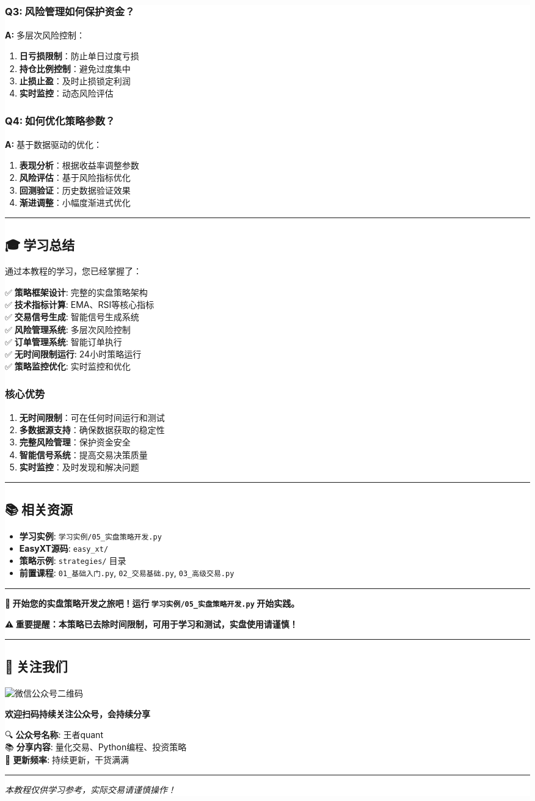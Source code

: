 ### Q3: 风险管理如何保护资金？
**A:** 多层次风险控制：
1. **日亏损限制**：防止单日过度亏损
2. **持仓比例控制**：避免过度集中
3. **止损止盈**：及时止损锁定利润
4. **实时监控**：动态风险评估

### Q4: 如何优化策略参数？
**A:** 基于数据驱动的优化：
1. **表现分析**：根据收益率调整参数
2. **风险评估**：基于风险指标优化
3. **回测验证**：历史数据验证效果
4. **渐进调整**：小幅度渐进式优化

---

## 🎓 学习总结

通过本教程的学习，您已经掌握了：

✅ **策略框架设计**: 完整的实盘策略架构  
✅ **技术指标计算**: EMA、RSI等核心指标  
✅ **交易信号生成**: 智能信号生成系统  
✅ **风险管理系统**: 多层次风险控制  
✅ **订单管理系统**: 智能订单执行  
✅ **无时间限制运行**: 24小时策略运行  
✅ **策略监控优化**: 实时监控和优化  

### 核心优势

1. **无时间限制**：可在任何时间运行和测试
2. **多数据源支持**：确保数据获取的稳定性
3. **完整风险管理**：保护资金安全
4. **智能信号系统**：提高交易决策质量
5. **实时监控**：及时发现和解决问题

---

## 📚 相关资源

- **学习实例**: `学习实例/05_实盘策略开发.py`
- **EasyXT源码**: `easy_xt/`
- **策略示例**: `strategies/` 目录
- **前置课程**: `01_基础入门.py`, `02_交易基础.py`, `03_高级交易.py`

---

**🎯 开始您的实盘策略开发之旅吧！运行 `学习实例/05_实盘策略开发.py` 开始实践。**

**⚠️ 重要提醒：本策略已去除时间限制，可用于学习和测试，实盘使用请谨慎！**

---

## 📱 关注我们

![微信公众号二维码](wechat_qr.png)

**欢迎扫码持续关注公众号，会持续分享**

🔍 **公众号名称**: 王者quant  
📚 **分享内容**: 量化交易、Python编程、投资策略  
🎯 **更新频率**: 持续更新，干货满满  

---

*本教程仅供学习参考，实际交易请谨慎操作！*